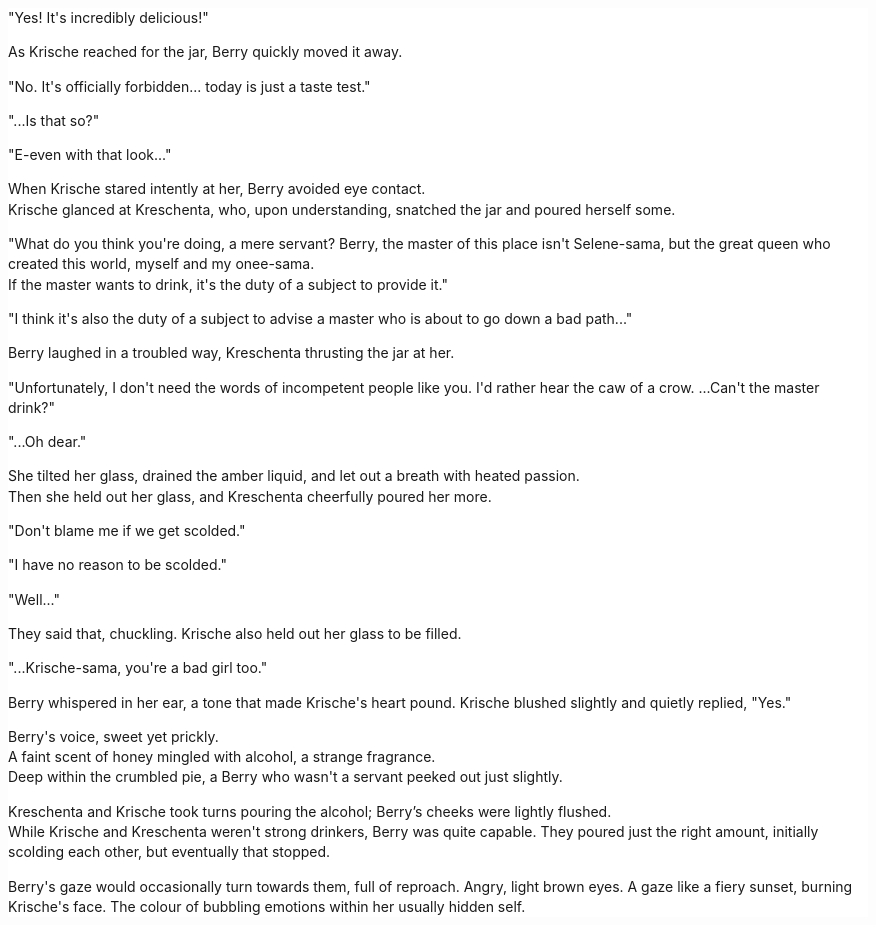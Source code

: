 "Yes! It's incredibly delicious!"

As Krische reached for the jar, Berry quickly moved it away.

"No. It's officially forbidden... today is just a taste test."

"...Is that so?"

"E-even with that look..."

When Krische stared intently at her, Berry avoided eye contact.  
Krische glanced at Kreschenta, who, upon understanding, snatched the jar
and poured herself some.

"What do you think you're doing, a mere servant? Berry, the master of
this place isn't Selene-sama, but the great queen who created this
world, myself and my onee-sama.  
If the master wants to drink, it's the duty of a subject to provide it."

"I think it's also the duty of a subject to advise a master who is about
to go down a bad path..."

Berry laughed in a troubled way, Kreschenta thrusting the jar at her.

"Unfortunately, I don't need the words of incompetent people like you.
I'd rather hear the caw of a crow. ...Can't the master drink?"

"...Oh dear."

She tilted her glass, drained the amber liquid, and let out a breath
with heated passion.  
Then she held out her glass, and Kreschenta cheerfully poured her more.

"Don't blame me if we get scolded."

"I have no reason to be scolded."

"Well..."

They said that, chuckling. Krische also held out her glass to be filled.

"...Krische-sama, you're a bad girl too."

Berry whispered in her ear, a tone that made Krische's heart pound.
Krische blushed slightly and quietly replied, "Yes."

Berry's voice, sweet yet prickly.  
A faint scent of honey mingled with alcohol, a strange fragrance.  
Deep within the crumbled pie, a Berry who wasn't a servant peeked out
just slightly.

Kreschenta and Krische took turns pouring the alcohol; Berry’s cheeks
were lightly flushed.  
While Krische and Kreschenta weren't strong drinkers, Berry was quite
capable. They poured just the right amount, initially scolding each
other, but eventually that stopped.

Berry's gaze would occasionally turn towards them, full of reproach.
Angry, light brown eyes. A gaze like a fiery sunset, burning Krische's
face. The colour of bubbling emotions within her usually hidden self.
